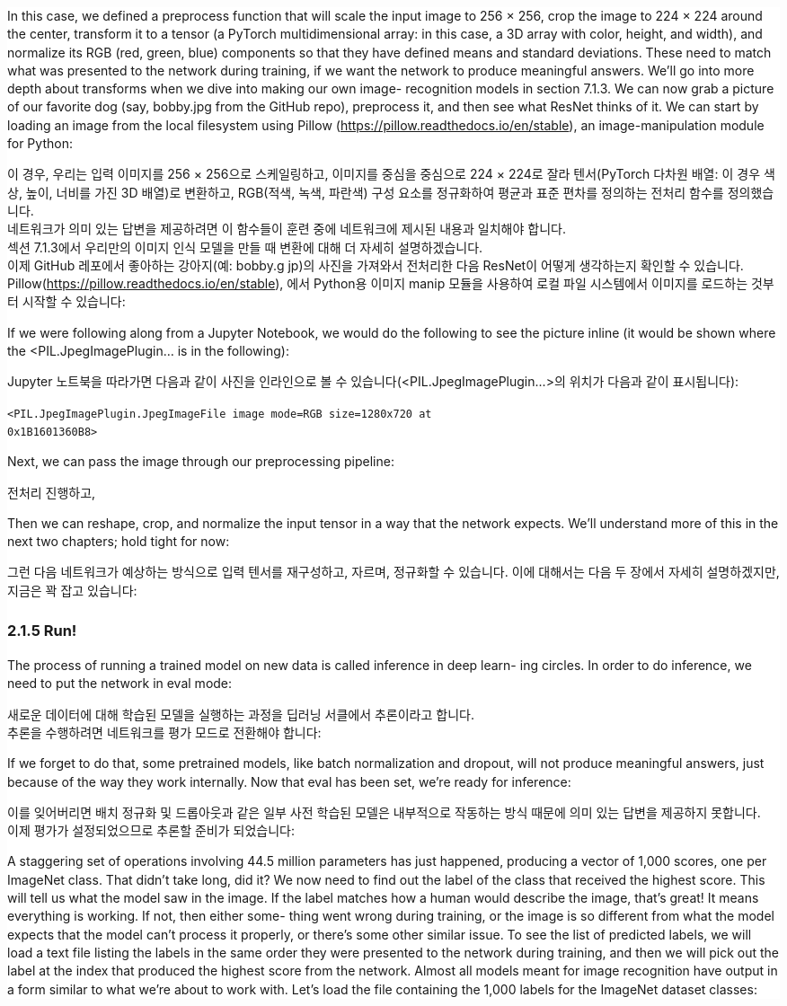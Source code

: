 In this case, we defined a preprocess function that will scale the input image to 256 × 256, crop the image to 224 × 224 around the center, transform it to a tensor (a PyTorch multidimensional array: in this case, a 3D array with color, height, and width), and normalize its RGB (red, green, blue) components so that they have defined means and standard deviations. These need to match what was presented to the network during training, if we want the network to produce meaningful answers. We’ll go into more depth about transforms when we dive into making our own image- recognition models in section 7.1.3. We can now grab a picture of our favorite dog (say, bobby.jpg from the GitHub repo), preprocess it, and then see what ResNet thinks of it. We can start by loading an image from the local filesystem using Pillow (https://pillow.readthedocs.io/en/stable), an image-manipulation module for Python:

이 경우, 우리는 입력 이미지를 256 × 256으로 스케일링하고, 이미지를 중심을 중심으로 224 × 224로 잘라 텐서(PyTorch 다차원 배열: 이 경우 색상, 높이, 너비를 가진 3D 배열)로 변환하고, RGB(적색, 녹색, 파란색) 구성 요소를 정규화하여 평균과 표준 편차를 정의하는 전처리 함수를 정의했습니다.  
네트워크가 의미 있는 답변을 제공하려면 이 함수들이 훈련 중에 네트워크에 제시된 내용과 일치해야 합니다.  
섹션 7.1.3에서 우리만의 이미지 인식 모델을 만들 때 변환에 대해 더 자세히 설명하겠습니다.  
이제 GitHub 레포에서 좋아하는 강아지(예: bobby.g jp)의 사진을 가져와서 전처리한 다음 ResNet이 어떻게 생각하는지 확인할 수 있습니다.  
Pillow(https://pillow.readthedocs.io/en/stable), 에서 Python용 이미지 manip 모듈을 사용하여 로컬 파일 시스템에서 이미지를 로드하는 것부터 시작할 수 있습니다:

If we were following along from a Jupyter Notebook, we would do the following to see the picture inline (it would be shown where the <PIL.JpegImagePlugin… is in the following):

Jupyter 노트북을 따라가면 다음과 같이 사진을 인라인으로 볼 수 있습니다(<PIL.JpegImagePlugin...>의 위치가 다음과 같이 표시됩니다):
```
<PIL.JpegImagePlugin.JpegImageFile image mode=RGB size=1280x720 at
0x1B1601360B8>
```

Next, we can pass the image through our preprocessing pipeline:

전처리 진행하고,

Then we can reshape, crop, and normalize the input tensor in a way that the network expects. We’ll understand more of this in the next two chapters; hold tight for now:

그런 다음 네트워크가 예상하는 방식으로 입력 텐서를 재구성하고, 자르며, 정규화할 수 있습니다. 이에 대해서는 다음 두 장에서 자세히 설명하겠지만, 지금은 꽉 잡고 있습니다:

### 2.1.5 Run!
The process of running a trained model on new data is called inference in deep learn- ing circles. In order to do inference, we need to put the network in eval mode:

새로운 데이터에 대해 학습된 모델을 실행하는 과정을 딥러닝 서클에서 추론이라고 합니다.  
추론을 수행하려면 네트워크를 평가 모드로 전환해야 합니다:

If we forget to do that, some pretrained models, like batch normalization and dropout, will not produce meaningful answers, just because of the way they work internally. Now that eval has been set, we’re ready for inference:

이를 잊어버리면 배치 정규화 및 드롭아웃과 같은 일부 사전 학습된 모델은 내부적으로 작동하는 방식 때문에 의미 있는 답변을 제공하지 못합니다.  
이제 평가가 설정되었으므로 추론할 준비가 되었습니다:

A staggering set of operations involving 44.5 million parameters has just happened, producing a vector of 1,000 scores, one per ImageNet class. That didn’t take long, did it? We now need to find out the label of the class that received the highest score. This will tell us what the model saw in the image. If the label matches how a human would describe the image, that’s great! It means everything is working. If not, then either some- thing went wrong during training, or the image is so different from what the model expects that the model can’t process it properly, or there’s some other similar issue. To see the list of predicted labels, we will load a text file listing the labels in the same order they were presented to the network during training, and then we will pick out the label at the index that produced the highest score from the network. Almost all models meant for image recognition have output in a form similar to what we’re about to work with. Let’s load the file containing the 1,000 labels for the ImageNet dataset classes:
